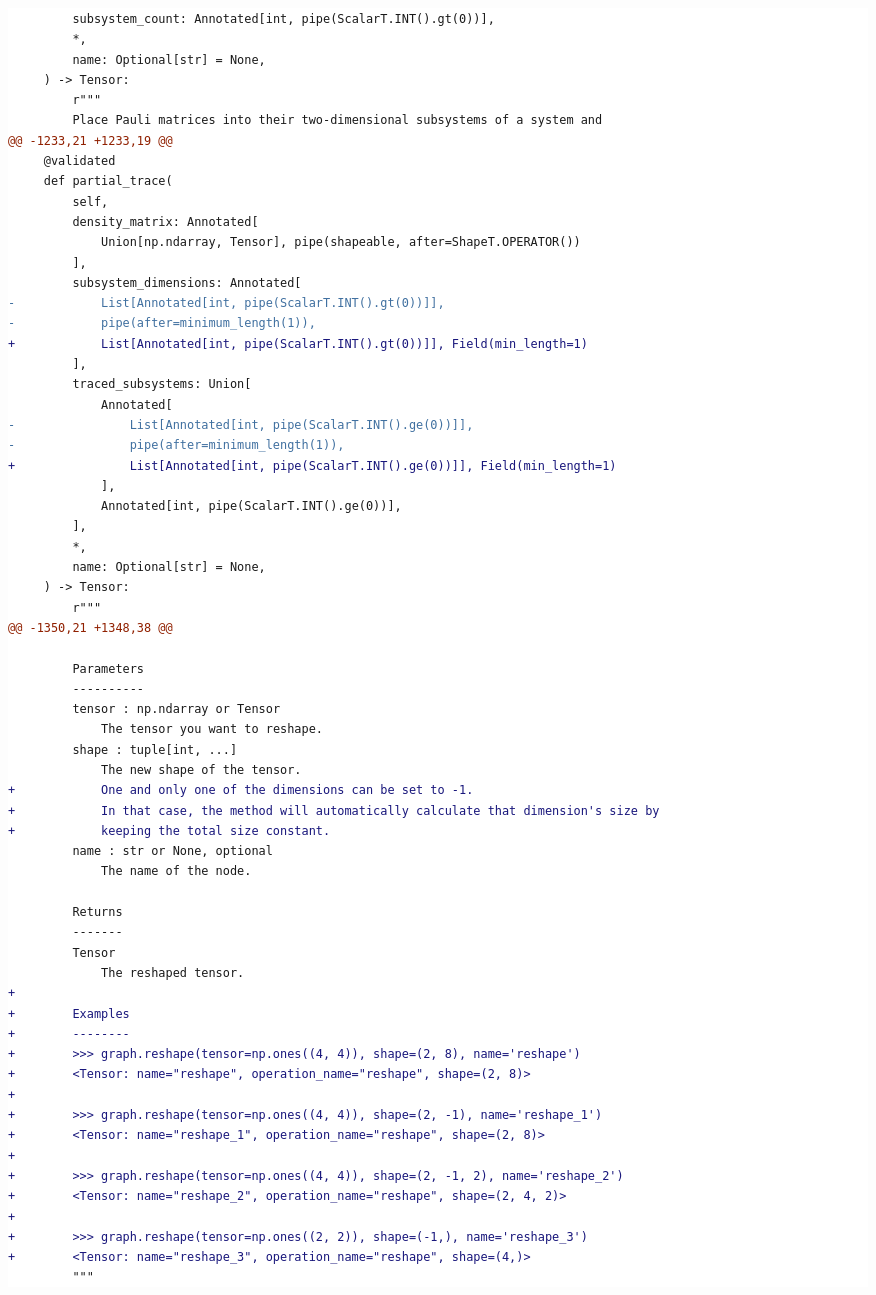 ```diff
         subsystem_count: Annotated[int, pipe(ScalarT.INT().gt(0))],
         *,
         name: Optional[str] = None,
     ) -> Tensor:
         r"""
         Place Pauli matrices into their two-dimensional subsystems of a system and
@@ -1233,21 +1233,19 @@
     @validated
     def partial_trace(
         self,
         density_matrix: Annotated[
             Union[np.ndarray, Tensor], pipe(shapeable, after=ShapeT.OPERATOR())
         ],
         subsystem_dimensions: Annotated[
-            List[Annotated[int, pipe(ScalarT.INT().gt(0))]],
-            pipe(after=minimum_length(1)),
+            List[Annotated[int, pipe(ScalarT.INT().gt(0))]], Field(min_length=1)
         ],
         traced_subsystems: Union[
             Annotated[
-                List[Annotated[int, pipe(ScalarT.INT().ge(0))]],
-                pipe(after=minimum_length(1)),
+                List[Annotated[int, pipe(ScalarT.INT().ge(0))]], Field(min_length=1)
             ],
             Annotated[int, pipe(ScalarT.INT().ge(0))],
         ],
         *,
         name: Optional[str] = None,
     ) -> Tensor:
         r"""
@@ -1350,21 +1348,38 @@
 
         Parameters
         ----------
         tensor : np.ndarray or Tensor
             The tensor you want to reshape.
         shape : tuple[int, ...]
             The new shape of the tensor.
+            One and only one of the dimensions can be set to -1.
+            In that case, the method will automatically calculate that dimension's size by
+            keeping the total size constant.
         name : str or None, optional
             The name of the node.
 
         Returns
         -------
         Tensor
             The reshaped tensor.
+
+        Examples
+        --------
+        >>> graph.reshape(tensor=np.ones((4, 4)), shape=(2, 8), name='reshape')
+        <Tensor: name="reshape", operation_name="reshape", shape=(2, 8)>
+
+        >>> graph.reshape(tensor=np.ones((4, 4)), shape=(2, -1), name='reshape_1')
+        <Tensor: name="reshape_1", operation_name="reshape", shape=(2, 8)>
+
+        >>> graph.reshape(tensor=np.ones((4, 4)), shape=(2, -1, 2), name='reshape_2')
+        <Tensor: name="reshape_2", operation_name="reshape", shape=(2, 4, 2)>
+
+        >>> graph.reshape(tensor=np.ones((2, 2)), shape=(-1,), name='reshape_3')
+        <Tensor: name="reshape_3", operation_name="reshape", shape=(4,)>
         """
```